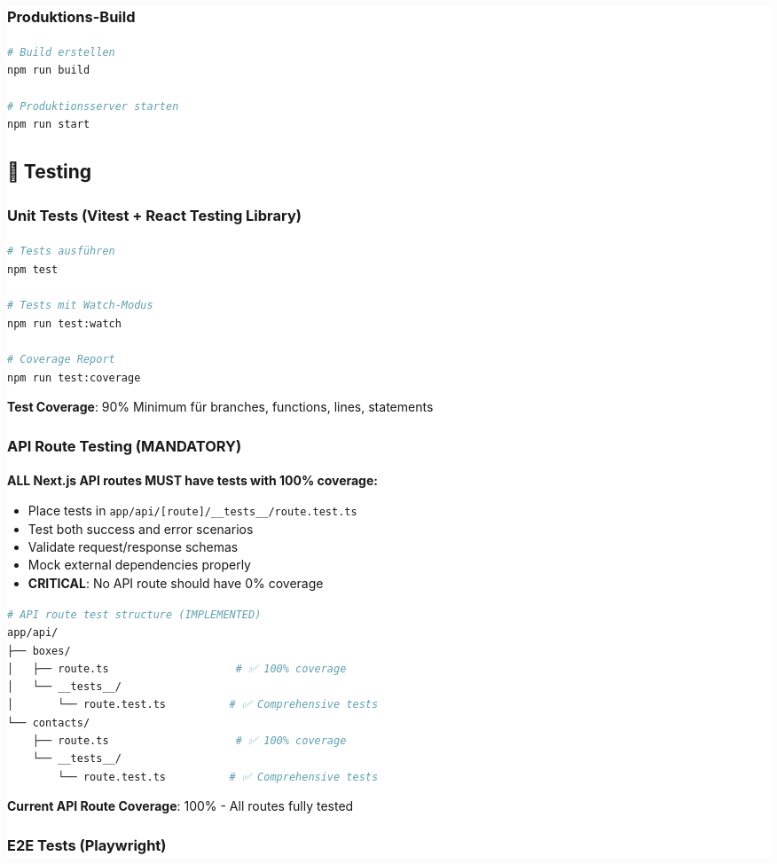 ### Produktions-Build

```bash
# Build erstellen
npm run build

# Produktionsserver starten
npm run start
```

## 🧪 Testing

### Unit Tests (Vitest + React Testing Library)

```bash
# Tests ausführen
npm test

# Tests mit Watch-Modus
npm run test:watch

# Coverage Report
npm run test:coverage
```

**Test Coverage**: 90% Minimum für branches, functions, lines, statements

### API Route Testing (MANDATORY)

**ALL Next.js API routes MUST have tests with 100% coverage:**
- Place tests in `app/api/[route]/__tests__/route.test.ts`
- Test both success and error scenarios
- Validate request/response schemas
- Mock external dependencies properly
- **CRITICAL**: No API route should have 0% coverage

```bash
# API route test structure (IMPLEMENTED)
app/api/
├── boxes/
│   ├── route.ts                    # ✅ 100% coverage
│   └── __tests__/
│       └── route.test.ts          # ✅ Comprehensive tests
└── contacts/
    ├── route.ts                    # ✅ 100% coverage
    └── __tests__/
        └── route.test.ts          # ✅ Comprehensive tests
```

**Current API Route Coverage**: 100% - All routes fully tested

### E2E Tests (Playwright)
